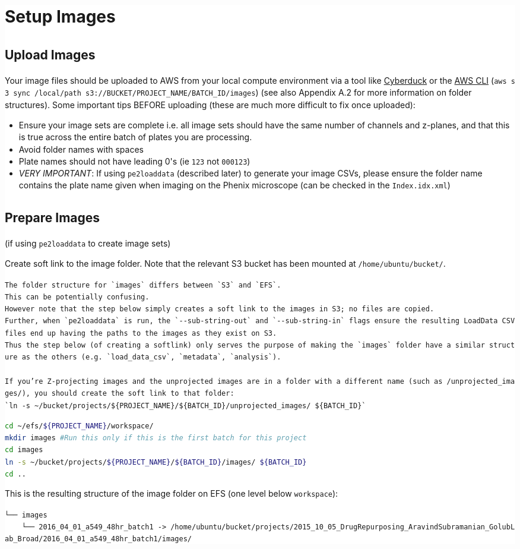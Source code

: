 # Setup Images

## Upload Images

Your image files should be uploaded to AWS from your local compute environment via a tool like [Cyberduck](https://cyberduck.io/) or the [AWS CLI](https://aws.amazon.com/cli/) (`aws s3 sync /local/path s3://BUCKET/PROJECT_NAME/BATCH_ID/images`) (see also Appendix A.2 for more information on folder structures).
Some important tips BEFORE uploading (these are much more difficult to fix once uploaded):

* Ensure your image sets are complete i.e. all image sets should have the same number of channels and z-planes, and that this is true across the entire batch of plates you are processing.
* Avoid folder names with spaces
* Plate names should not have leading 0's (ie `123` not `000123`)
* *VERY  IMPORTANT*: If using `pe2loaddata` (described later) to generate your image CSVs, please ensure the folder name contains the plate name given when imaging on the Phenix microscope (can be checked in the `Index.idx.xml`)

## Prepare Images

(if using `pe2loaddata` to create image sets)

Create soft link to the image folder.
Note that the relevant S3 bucket has been mounted at `/home/ubuntu/bucket/`.

```{block2, type='rmdnote'}
The folder structure for `images` differs between `S3` and `EFS`.
This can be potentially confusing.
However note that the step below simply creates a soft link to the images in S3; no files are copied.
Further, when `pe2loaddata` is run, the `--sub-string-out` and `--sub-string-in` flags ensure the resulting LoadData CSV files end up having the paths to the images as they exist on S3.
Thus the step below (of creating a softlink) only serves the purpose of making the `images` folder have a similar structure as the others (e.g. `load_data_csv`, `metadata`, `analysis`).

If you’re Z-projecting images and the unprojected images are in a folder with a different name (such as /unprojected_images/), you should create the soft link to that folder:
`ln -s ~/bucket/projects/${PROJECT_NAME}/${BATCH_ID}/unprojected_images/ ${BATCH_ID}`
```

```sh
cd ~/efs/${PROJECT_NAME}/workspace/
mkdir images #Run this only if this is the first batch for this project
cd images
ln -s ~/bucket/projects/${PROJECT_NAME}/${BATCH_ID}/images/ ${BATCH_ID}
cd ..
```

This is the resulting structure of the image folder on EFS (one level below `workspace`):

```
└── images
    └── 2016_04_01_a549_48hr_batch1 -> /home/ubuntu/bucket/projects/2015_10_05_DrugRepurposing_AravindSubramanian_GolubLab_Broad/2016_04_01_a549_48hr_batch1/images/
```
